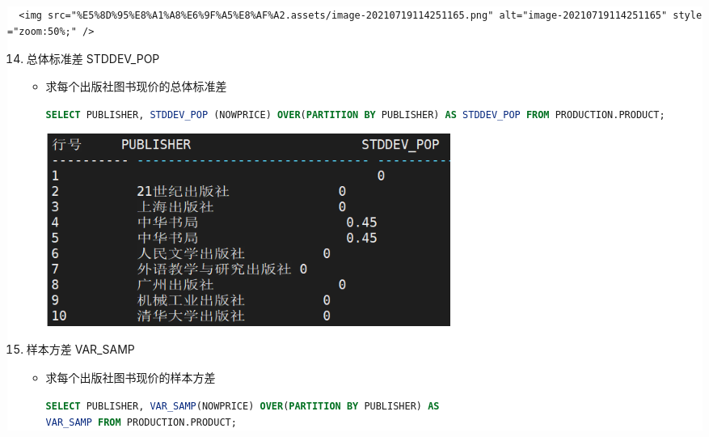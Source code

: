       <img src="%E5%8D%95%E8%A1%A8%E6%9F%A5%E8%AF%A2.assets/image-20210719114251165.png" alt="image-20210719114251165" style="zoom:50%;" />

14. 总体标准差 STDDEV_POP

    - 求每个出版社图书现价的总体标准差 

      ```sql
      SELECT PUBLISHER, STDDEV_POP (NOWPRICE) OVER(PARTITION BY PUBLISHER) AS STDDEV_POP FROM PRODUCTION.PRODUCT;
      ```

      <img src="%E5%8D%95%E8%A1%A8%E6%9F%A5%E8%AF%A2.assets/image-20210719131531143.png" alt="image-20210719131531143" style="zoom:80%;" />

15. 样本方差 VAR_SAMP

    - 求每个出版社图书现价的样本方差

      ```sql
      SELECT PUBLISHER, VAR_SAMP(NOWPRICE) OVER(PARTITION BY PUBLISHER) AS
      VAR_SAMP FROM PRODUCTION.PRODUCT; 
      ```
